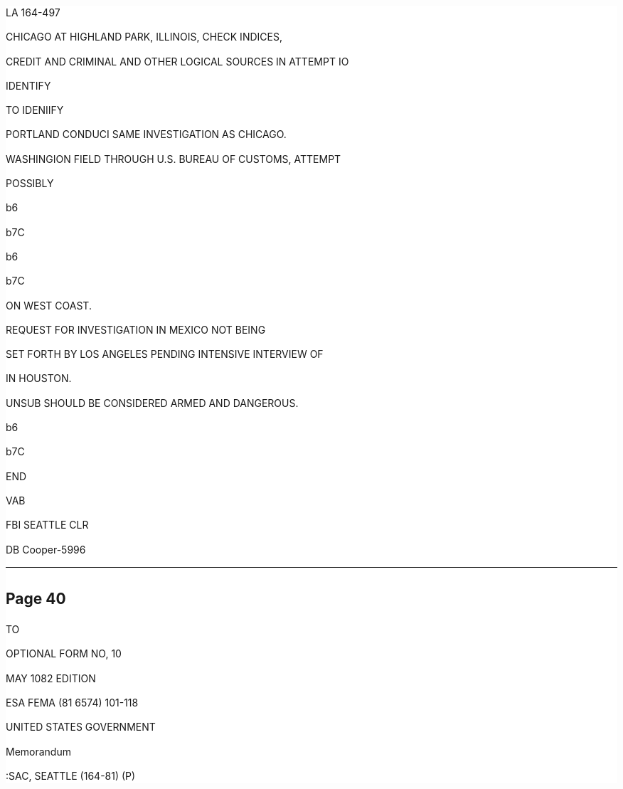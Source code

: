 LA 164-497

CHICAGO AT HIGHLAND PARK, ILLINOIS, CHECK INDICES,

CREDIT AND CRIMINAL AND OTHER LOGICAL SOURCES IN ATTEMPT IO

IDENTIFY

TO IDENIIFY

PORTLAND CONDUCI SAME INVESTIGATION AS CHICAGO.

WASHINGION FIELD THROUGH U.S. BUREAU OF CUSTOMS, ATTEMPT

POSSIBLY

b6

b7C

b6

b7C

ON WEST COAST.

REQUEST FOR INVESTIGATION IN MEXICO NOT BEING

SET FORTH BY LOS ANGELES PENDING INTENSIVE INTERVIEW OF

IN HOUSTON.

UNSUB SHOULD BE CONSIDERED ARMED AND DANGEROUS.

b6

b7C

END

VAB

FBI SEATTLE CLR

DB Cooper-5996

---

## Page 40

TO

OPTIONAL FORM NO, 10

MAY 1082 EDITION

ESA FEMA (81 6574) 101-118

UNITED STATES GOVERNMENT

Memorandum

:SAC, SEATTLE (164-81) (P)
